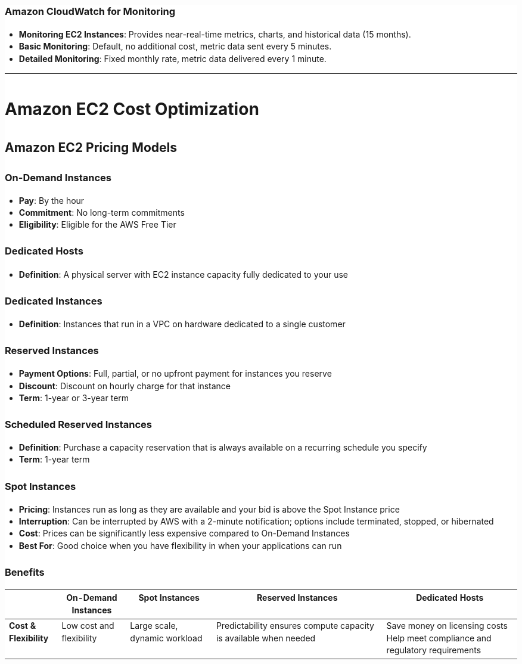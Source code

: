 
### Amazon CloudWatch for Monitoring
- **Monitoring EC2 Instances**: Provides near-real-time metrics, charts, and historical data (15 months).
- **Basic Monitoring**: Default, no additional cost, metric data sent every 5 minutes.
- **Detailed Monitoring**: Fixed monthly rate, metric data delivered every 1 minute.

---

# Amazon EC2 Cost Optimization

## Amazon EC2 Pricing Models

### On-Demand Instances
- **Pay**: By the hour
- **Commitment**: No long-term commitments
- **Eligibility**: Eligible for the AWS Free Tier

### Dedicated Hosts
- **Definition**: A physical server with EC2 instance capacity fully dedicated to your use

### Dedicated Instances
- **Definition**: Instances that run in a VPC on hardware dedicated to a single customer

### Reserved Instances
- **Payment Options**: Full, partial, or no upfront payment for instances you reserve
- **Discount**: Discount on hourly charge for that instance
- **Term**: 1-year or 3-year term

### Scheduled Reserved Instances
- **Definition**: Purchase a capacity reservation that is always available on a recurring schedule you specify
- **Term**: 1-year term

### Spot Instances
- **Pricing**: Instances run as long as they are available and your bid is above the Spot Instance price
- **Interruption**: Can be interrupted by AWS with a 2-minute notification; options include terminated, stopped, or hibernated
- **Cost**: Prices can be significantly less expensive compared to On-Demand Instances
- **Best For**: Good choice when you have flexibility in when your applications can run

### Benefits

|                   | On-Demand Instances         | Spot Instances                  | Reserved Instances               | Dedicated Hosts                  |
|-------------------|------------------------------|---------------------------------|---------------------------------|----------------------------------|
| **Cost & Flexibility** | Low cost and flexibility     | Large scale, dynamic workload   | Predictability ensures compute capacity is available when needed | Save money on licensing costs <br> Help meet compliance and regulatory requirements |
